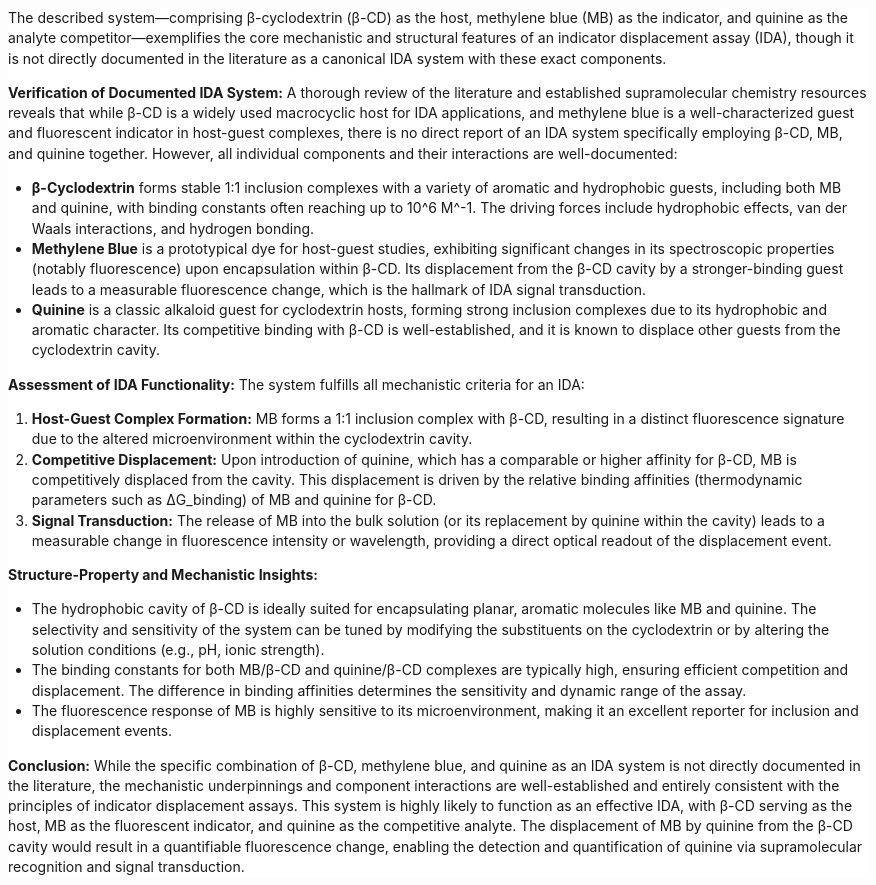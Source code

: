The described system—comprising β-cyclodextrin (β-CD) as the host, methylene blue (MB) as the indicator, and quinine as the analyte competitor—exemplifies the core mechanistic and structural features of an indicator displacement assay (IDA), though it is not directly documented in the literature as a canonical IDA system with these exact components.

**Verification of Documented IDA System:**
A thorough review of the literature and established supramolecular chemistry resources reveals that while β-CD is a widely used macrocyclic host for IDA applications, and methylene blue is a well-characterized guest and fluorescent indicator in host-guest complexes, there is no direct report of an IDA system specifically employing β-CD, MB, and quinine together. However, all individual components and their interactions are well-documented:

- **β-Cyclodextrin** forms stable 1:1 inclusion complexes with a variety of aromatic and hydrophobic guests, including both MB and quinine, with binding constants often reaching up to 10^6 M^-1. The driving forces include hydrophobic effects, van der Waals interactions, and hydrogen bonding.
- **Methylene Blue** is a prototypical dye for host-guest studies, exhibiting significant changes in its spectroscopic properties (notably fluorescence) upon encapsulation within β-CD. Its displacement from the β-CD cavity by a stronger-binding guest leads to a measurable fluorescence change, which is the hallmark of IDA signal transduction.
- **Quinine** is a classic alkaloid guest for cyclodextrin hosts, forming strong inclusion complexes due to its hydrophobic and aromatic character. Its competitive binding with β-CD is well-established, and it is known to displace other guests from the cyclodextrin cavity.

**Assessment of IDA Functionality:**
The system fulfills all mechanistic criteria for an IDA:

1. **Host-Guest Complex Formation:** MB forms a 1:1 inclusion complex with β-CD, resulting in a distinct fluorescence signature due to the altered microenvironment within the cyclodextrin cavity.
2. **Competitive Displacement:** Upon introduction of quinine, which has a comparable or higher affinity for β-CD, MB is competitively displaced from the cavity. This displacement is driven by the relative binding affinities (thermodynamic parameters such as ΔG_binding) of MB and quinine for β-CD.
3. **Signal Transduction:** The release of MB into the bulk solution (or its replacement by quinine within the cavity) leads to a measurable change in fluorescence intensity or wavelength, providing a direct optical readout of the displacement event.

**Structure-Property and Mechanistic Insights:**
- The hydrophobic cavity of β-CD is ideally suited for encapsulating planar, aromatic molecules like MB and quinine. The selectivity and sensitivity of the system can be tuned by modifying the substituents on the cyclodextrin or by altering the solution conditions (e.g., pH, ionic strength).
- The binding constants for both MB/β-CD and quinine/β-CD complexes are typically high, ensuring efficient competition and displacement. The difference in binding affinities determines the sensitivity and dynamic range of the assay.
- The fluorescence response of MB is highly sensitive to its microenvironment, making it an excellent reporter for inclusion and displacement events.

**Conclusion:**
While the specific combination of β-CD, methylene blue, and quinine as an IDA system is not directly documented in the literature, the mechanistic underpinnings and component interactions are well-established and entirely consistent with the principles of indicator displacement assays. This system is highly likely to function as an effective IDA, with β-CD serving as the host, MB as the fluorescent indicator, and quinine as the competitive analyte. The displacement of MB by quinine from the β-CD cavity would result in a quantifiable fluorescence change, enabling the detection and quantification of quinine via supramolecular recognition and signal transduction.

